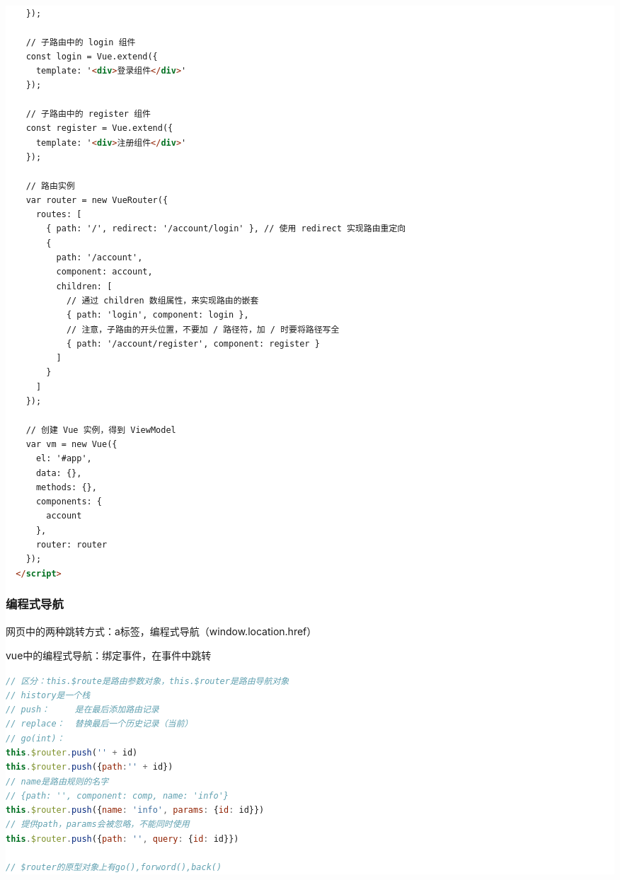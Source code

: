 ```html
    });

    // 子路由中的 login 组件
    const login = Vue.extend({
      template: '<div>登录组件</div>'
    });

    // 子路由中的 register 组件
    const register = Vue.extend({
      template: '<div>注册组件</div>'
    });

    // 路由实例
    var router = new VueRouter({
      routes: [
        { path: '/', redirect: '/account/login' }, // 使用 redirect 实现路由重定向
        {
          path: '/account',
          component: account,
          children: [ 
            // 通过 children 数组属性，来实现路由的嵌套
            { path: 'login', component: login }, 
            // 注意，子路由的开头位置，不要加 / 路径符，加 / 时要将路径写全
            { path: '/account/register', component: register }
          ]
        }
      ]
    });

    // 创建 Vue 实例，得到 ViewModel
    var vm = new Vue({
      el: '#app',
      data: {},
      methods: {},
      components: {
        account
      },
      router: router
    });
  </script>
```

### 编程式导航

网页中的两种跳转方式：a标签，编程式导航（window.location.href）

vue中的编程式导航：绑定事件，在事件中跳转

```javascript
// 区分：this.$route是路由参数对象，this.$router是路由导航对象
// history是一个栈
// push：     是在最后添加路由记录
// replace：  替换最后一个历史记录（当前）
// go(int)：
this.$router.push('' + id)
this.$router.push({path:'' + id})
// name是路由规则的名字
// {path: '', component: comp, name: 'info'}
this.$router.push({name: 'info', params: {id: id}})
// 提供path，params会被忽略，不能同时使用
this.$router.push({path: '', query: {id: id}})

// $router的原型对象上有go(),forword(),back()
```
